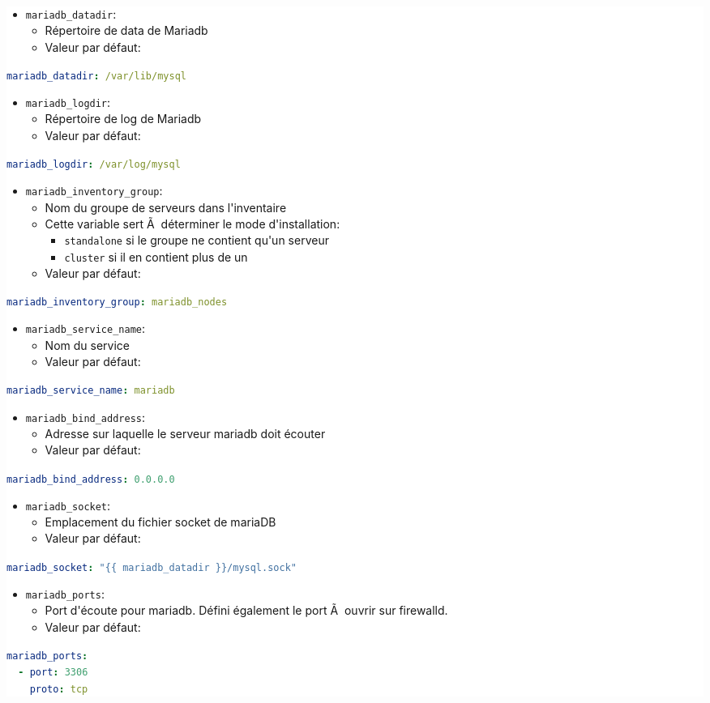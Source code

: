 * `mariadb_datadir`:
  * Répertoire de data de Mariadb
  * Valeur par défaut:

``` yaml
mariadb_datadir: /var/lib/mysql
```

* `mariadb_logdir`:
  * Répertoire de log de Mariadb
  * Valeur par défaut:

``` yaml
mariadb_logdir: /var/log/mysql
```

* `mariadb_inventory_group`:
  * Nom du groupe de serveurs dans l'inventaire
  * Cette variable sert Ã  déterminer le mode d'installation:
    * `standalone` si le groupe ne contient qu'un serveur
    * `cluster` si il en contient plus de un
  * Valeur par défaut:

``` yaml
mariadb_inventory_group: mariadb_nodes
```

* `mariadb_service_name`:
  * Nom du service
  * Valeur par défaut:

``` yaml
mariadb_service_name: mariadb
```

* `mariadb_bind_address`:
  * Adresse sur laquelle le serveur mariadb doit écouter
  * Valeur par défaut:

``` yaml
mariadb_bind_address: 0.0.0.0
```

* `mariadb_socket`:
  * Emplacement du fichier socket de mariaDB
  * Valeur par défaut:

``` yaml
mariadb_socket: "{{ mariadb_datadir }}/mysql.sock"
```

* `mariadb_ports`:
  * Port d'écoute pour mariadb. Défini également le port Ã  ouvrir sur firewalld.
  * Valeur par défaut:

``` yaml
mariadb_ports:
  - port: 3306
    proto: tcp
```
